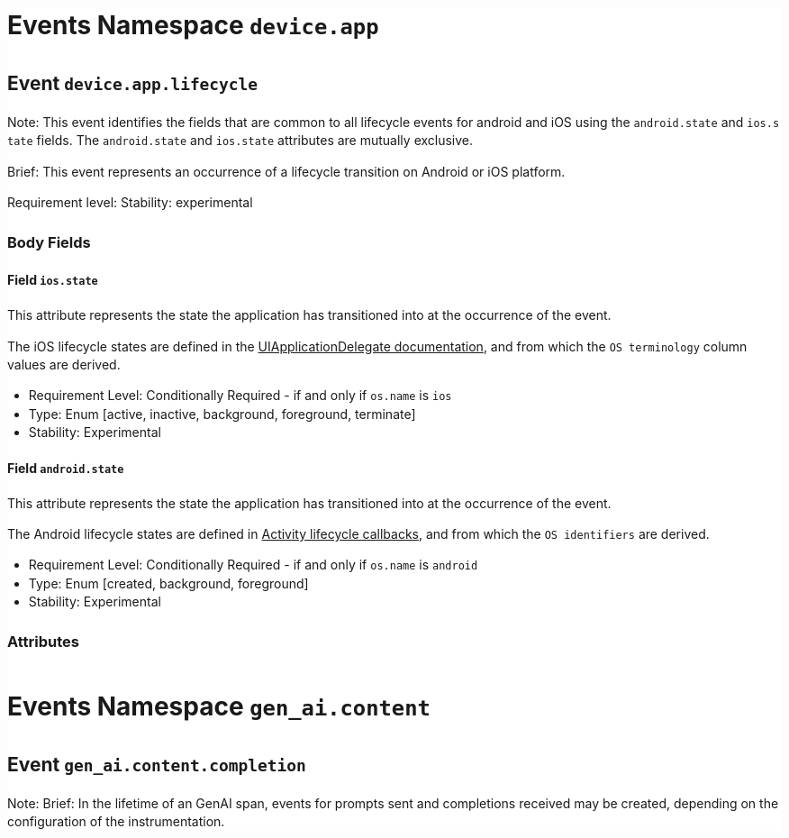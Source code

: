 
# Events Namespace `device.app`


## Event `device.app.lifecycle`

Note: This event identifies the fields that are common to all lifecycle events for android and iOS using the `android.state` and `ios.state` fields. The `android.state` and `ios.state` attributes are mutually exclusive.

Brief: This event represents an occurrence of a lifecycle transition on Android or iOS platform.

Requirement level: 
Stability: experimental

### Body Fields

#### Field `ios.state`

This attribute represents the state the application has transitioned into at the occurrence of the event.

The iOS lifecycle states are defined in the [UIApplicationDelegate documentation](https://developer.apple.com/documentation/uikit/uiapplicationdelegate#1656902), and from which the `OS terminology` column values are derived.

- Requirement Level: Conditionally Required - if and only if `os.name` is `ios`
- Type: Enum [active, inactive, background, foreground, terminate]
- Stability: Experimental

#### Field `android.state`

This attribute represents the state the application has transitioned into at the occurrence of the event.

The Android lifecycle states are defined in [Activity lifecycle callbacks](https://developer.android.com/guide/components/activities/activity-lifecycle#lc), and from which the `OS identifiers` are derived.

- Requirement Level: Conditionally Required - if and only if `os.name` is `android`
- Type: Enum [created, background, foreground]
- Stability: Experimental

### Attributes


  
  
# Events Namespace `gen_ai.content`


## Event `gen_ai.content.completion`

Note: 
Brief: In the lifetime of an GenAI span, events for prompts sent and completions received may be created, depending on the configuration of the instrumentation.
